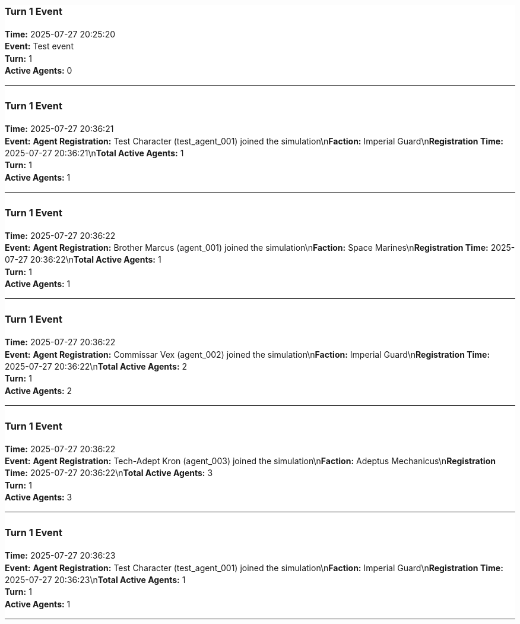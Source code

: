 
### Turn 1 Event
**Time:** 2025-07-27 20:25:20  
**Event:** Test event  
**Turn:** 1  
**Active Agents:** 0  

---

### Turn 1 Event
**Time:** 2025-07-27 20:36:21  
**Event:** **Agent Registration:** Test Character (test_agent_001) joined the simulation\n**Faction:** Imperial Guard\n**Registration Time:** 2025-07-27 20:36:21\n**Total Active Agents:** 1  
**Turn:** 1  
**Active Agents:** 1  

---

### Turn 1 Event
**Time:** 2025-07-27 20:36:22  
**Event:** **Agent Registration:** Brother Marcus (agent_001) joined the simulation\n**Faction:** Space Marines\n**Registration Time:** 2025-07-27 20:36:22\n**Total Active Agents:** 1  
**Turn:** 1  
**Active Agents:** 1  

---

### Turn 1 Event
**Time:** 2025-07-27 20:36:22  
**Event:** **Agent Registration:** Commissar Vex (agent_002) joined the simulation\n**Faction:** Imperial Guard\n**Registration Time:** 2025-07-27 20:36:22\n**Total Active Agents:** 2  
**Turn:** 1  
**Active Agents:** 2  

---

### Turn 1 Event
**Time:** 2025-07-27 20:36:22  
**Event:** **Agent Registration:** Tech-Adept Kron (agent_003) joined the simulation\n**Faction:** Adeptus Mechanicus\n**Registration Time:** 2025-07-27 20:36:22\n**Total Active Agents:** 3  
**Turn:** 1  
**Active Agents:** 3  

---

### Turn 1 Event
**Time:** 2025-07-27 20:36:23  
**Event:** **Agent Registration:** Test Character (test_agent_001) joined the simulation\n**Faction:** Imperial Guard\n**Registration Time:** 2025-07-27 20:36:23\n**Total Active Agents:** 1  
**Turn:** 1  
**Active Agents:** 1  

---